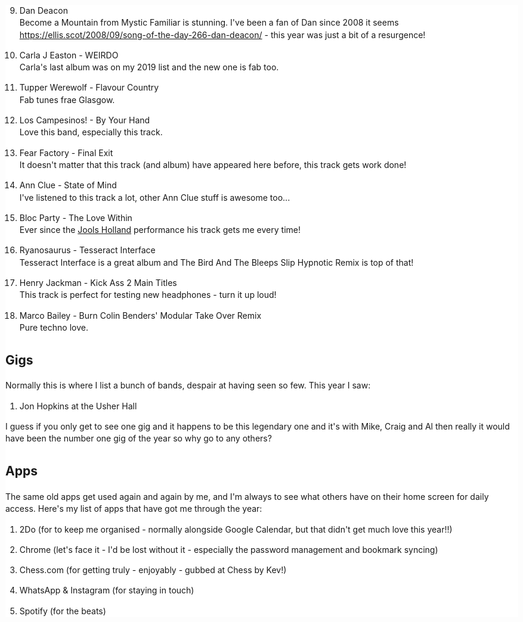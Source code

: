 9.  Dan Deacon\
    Become a Mountain from Mystic Familiar is stunning. I've been a fan of Dan since 2008 it seems https://ellis.scot/2008/09/song-of-the-day-266-dan-deacon/ - this year was just a bit of a resurgence!

10. Carla J Easton - WEIRDO\
    Carla's last album was on my 2019 list and the new one is fab too. 

11. Tupper Werewolf - Flavour Country\
    Fab tunes frae Glasgow.

12. Los Campesinos! - By Your Hand\
    Love this band, especially this track. 

13. Fear Factory - Final Exit\
    It doesn't matter that this track (and album) have appeared here before, this track gets work done!

14. Ann Clue - State of Mind\
    I've listened to this track a lot, other Ann Clue stuff is awesome too...

15. Bloc Party - The Love Within\
    Ever since the [Jools Holland](https://www.youtube.com/watch?v=i833KNk3J-8) performance his track gets me every time! 

16. Ryanosaurus - Tesseract Interface\
    Tesseract Interface is a great album and The Bird And The Bleeps Slip Hypnotic Remix is top of that!

17. Henry Jackman - Kick Ass 2 Main Titles\
    This track is perfect for testing new headphones - turn it up loud!

18. Marco Bailey - Burn Colin Benders' Modular Take Over Remix\
    Pure techno love.


## Gigs
Normally this is where I list a bunch of bands, despair at having seen so few. This year I saw:

1.  Jon Hopkins at the Usher Hall

I guess if you only get to see one gig and it happens to be this legendary one and it's with Mike, Craig and Al then really it would have been the number one gig of the year so why go to any others?

## Apps
The same old apps get used again and again by me, and I'm always to see what others have on their home screen for daily access. Here's my list of apps that have got me through the year:

1.  2Do (for to keep me organised - normally alongside Google Calendar, but that didn't get much love this year!!)

2.  Chrome (let's face it - I'd be lost without it - especially the password management and bookmark syncing)

3.  Chess.com (for getting truly - enjoyably - gubbed at Chess by Kev!)

4.  WhatsApp & Instagram (for staying in touch)

5.  Spotify (for the beats)

